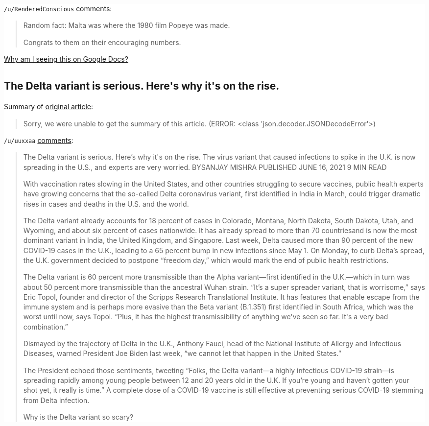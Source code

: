 `/u/RenderedConscious` [comments](https://www.reddit.com/r/Coronavirus/comments/o1vq6m/malta_no_new_cases_reported_no_virus_patients_in/):

> Random fact: Malta was where the 1980 film Popeye was made. 
> 
> Congrats to them on their encouraging numbers.

[Why am I seeing this on Google Docs?](https://docs.google.com/document/d/1Dc6We63vOXIZsc0op-Bt4abqkYjXzOigalQqFxmvvbM/edit?usp=sharing)

## The Delta variant is serious. Here's why it's on the rise.

Summary of [original article](https://www.nationalgeographic.com/science/article/the-delta-variant-is-serious-heres-why-its-on-the-rise):

> Sorry, we were unable to get the summary of this article. (ERROR: <class 'json.decoder.JSONDecodeError'>)

`/u/uuxxaa` [comments](https://www.reddit.com/r/Coronavirus/comments/o1cfx1/the_delta_variant_is_serious_heres_why_its_on_the/):

> 
> The Delta variant is serious. Here’s why it's on the rise.
> The virus variant that caused infections to spike in the U.K. is now spreading in the U.S., and experts are very worried.
> BYSANJAY MISHRA
> PUBLISHED JUNE 16, 2021
> 9 MIN READ
> 
> 
> 
> With vaccination rates slowing in the United States, and other countries struggling to secure vaccines, public health experts have growing concerns that the so-called Delta coronavirus variant, first identified in India in March, could trigger dramatic rises in cases and deaths in the U.S. and the world.
> 
> The Delta variant already accounts for 18 percent of cases in Colorado, Montana, North Dakota, South Dakota, Utah, and Wyoming, and about six percent of cases nationwide. It has already spread to more than 70 countriesand is now the most dominant variant in India, the United Kingdom, and Singapore. Last week, Delta caused more than 90 percent of the new COVID-19 cases in the U.K., leading to a 65 percent bump in new infections since May 1. On Monday, to curb Delta’s spread, the U.K. government decided to postpone “freedom day,” which would mark the end of public health restrictions.
> 
> The Delta variant is 60 percent more transmissible than the Alpha variant—first identified in the U.K.—which in turn was about 50 percent more transmissible than the ancestral Wuhan strain. “It’s a super spreader variant, that is worrisome,” says Eric Topol, founder and director of the Scripps Research Translational Institute. It has features that enable escape from the immune system and is perhaps more evasive than the Beta variant (B.1.351) first identified in South Africa, which was the worst until now, says Topol. “Plus, it has the highest transmissibility of anything we've seen so far. It's a very bad combination.”
> 
> Dismayed by the trajectory of Delta in the U.K., Anthony Fauci, head of the National Institute of Allergy and Infectious Diseases, warned President Joe Biden last week, “we cannot let that happen in the United States.”
> 
> The President echoed those sentiments, tweeting “Folks, the Delta variant—a highly infectious COVID-19 strain—is spreading rapidly among young people between 12 and 20 years old in the U.K. If you’re young and haven’t gotten your shot yet, it really is time.” A complete dose of a COVID-19 vaccine is still effective at preventing serious COVID-19 stemming from Delta infection.
> 
> Why is the Delta variant so scary?